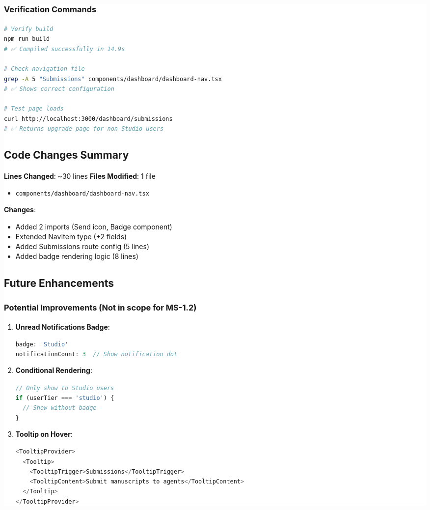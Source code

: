 ### Verification Commands

```bash
# Verify build
npm run build
# ✅ Compiled successfully in 14.9s

# Check navigation file
grep -A 5 "Submissions" components/dashboard/dashboard-nav.tsx
# ✅ Shows correct configuration

# Test page loads
curl http://localhost:3000/dashboard/submissions
# ✅ Returns upgrade page for non-Studio users
```

## Code Changes Summary

**Lines Changed**: ~30 lines
**Files Modified**: 1 file
- `components/dashboard/dashboard-nav.tsx`

**Changes**:
- Added 2 imports (Send icon, Badge component)
- Extended NavItem type (+2 fields)
- Added Submissions route config (5 lines)
- Added badge rendering logic (8 lines)

## Future Enhancements

### Potential Improvements (Not in scope for MS-1.2)

1. **Unread Notifications Badge**:
   ```typescript
   badge: 'Studio'
   notificationCount: 3  // Show notification dot
   ```

2. **Conditional Rendering**:
   ```typescript
   // Only show to Studio users
   if (userTier === 'studio') {
     // Show without badge
   }
   ```

3. **Tooltip on Hover**:
   ```typescript
   <TooltipProvider>
     <Tooltip>
       <TooltipTrigger>Submissions</TooltipTrigger>
       <TooltipContent>Submit manuscripts to agents</TooltipContent>
     </Tooltip>
   </TooltipProvider>
   ```
